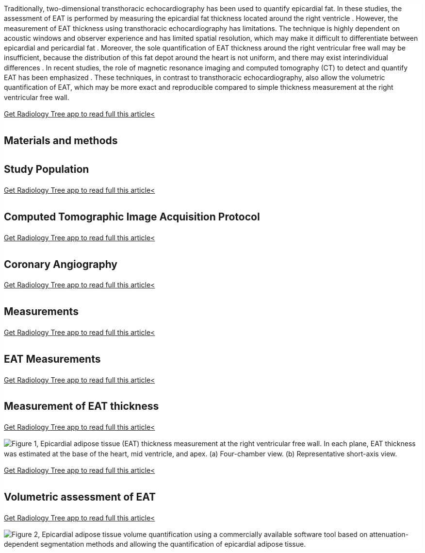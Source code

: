 Traditionally, two-dimensional transthoracic echocardiography has been used to quantify epicardial fat. In these studies, the assessment of EAT is performed by measuring the epicardial fat thickness located around the right ventricle . However, the measurement of EAT thickness using transthoracic echocardiography has limitations. The technique is highly dependent on acoustic windows and observer experience and has limited spatial resolution, which may make it difficult to differentiate between epicardial and pericardial fat . Moreover, the sole quantification of EAT thickness around the right ventricular free wall may be insufficient, because the distribution of this fat depot around the heart is not uniform, and there may exist interindividual differences . In recent studies, the role of magnetic resonance imaging and computed tomography (CT) to detect and quantify EAT has been emphasized . These techniques, in contrast to transthoracic echocardiography, also allow the volumetric quantification of EAT, which may be more exact and reproducible compared to simple thickness measurement at the right ventricular free wall.

[Get Radiology Tree app to read full this article<](https://clinicalpub.com/app)

## Materials and methods

## Study Population

[Get Radiology Tree app to read full this article<](https://clinicalpub.com/app)

## Computed Tomographic Image Acquisition Protocol

[Get Radiology Tree app to read full this article<](https://clinicalpub.com/app)

## Coronary Angiography

[Get Radiology Tree app to read full this article<](https://clinicalpub.com/app)

## Measurements

[Get Radiology Tree app to read full this article<](https://clinicalpub.com/app)

## EAT Measurements

[Get Radiology Tree app to read full this article<](https://clinicalpub.com/app)

## Measurement of EAT thickness

[Get Radiology Tree app to read full this article<](https://clinicalpub.com/app)

![Figure 1, Epicardial adipose tissue (EAT) thickness measurement at the right ventricular free wall. In each plane, EAT thickness was estimated at the base of the heart, mid ventricle, and apex. (a) Four-chamber view. (b) Representative short-axis view.](https://storage.googleapis.com/dl.dentistrykey.com/clinical/RelationshipBetweenCoronaryArteryDiseaseandEpicardialAdiposeTissueQuantificationatCardiacCT/0_1s20S1076633210000681.jpg)

[Get Radiology Tree app to read full this article<](https://clinicalpub.com/app)

## Volumetric assessment of EAT

[Get Radiology Tree app to read full this article<](https://clinicalpub.com/app)

![Figure 2, Epicardial adipose tissue volume quantification using a commercially available software tool based on attenuation-dependent segmentation methods and allowing the quantification of epicardial adipose tissue.](https://storage.googleapis.com/dl.dentistrykey.com/clinical/RelationshipBetweenCoronaryArteryDiseaseandEpicardialAdiposeTissueQuantificationatCardiacCT/1_1s20S1076633210000681.jpg)
